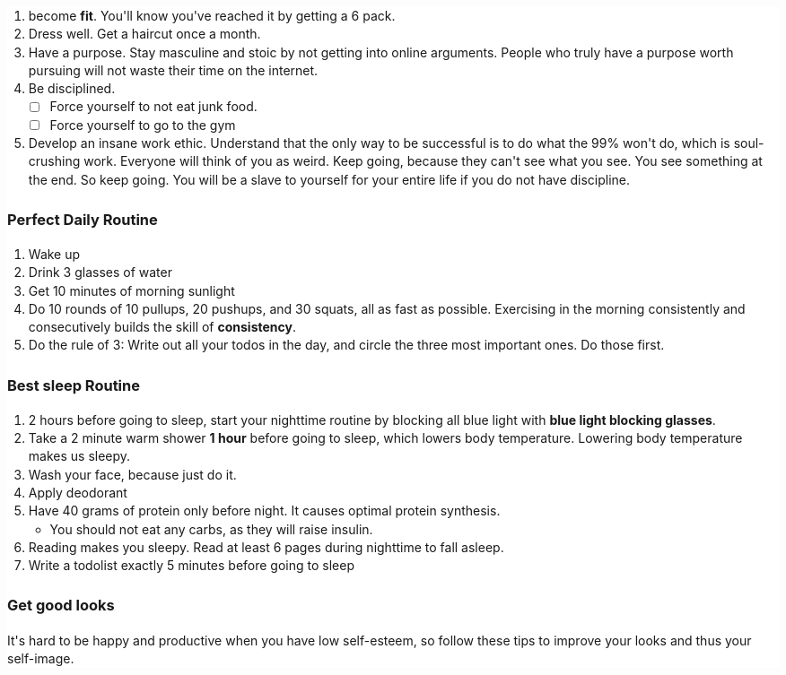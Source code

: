 1. become **fit**. You'll know you've reached it by getting a 6 pack. 
2. Dress well. Get a haircut once a month. 
3. Have a purpose. Stay masculine and stoic by not getting into online arguments. People who truly have a purpose worth pursuing will not waste their time on the internet. 
4. Be disciplined.
	 - [ ] Force yourself to not eat junk food. 
	 - [ ] Force yourself to go to the gym 
 5. Develop an insane work ethic. Understand that the only way to be successful is to do what the 99% won't do, which is soul-crushing work. Everyone will think of you as weird. Keep going, because they can't see what you see. You see something at the end. So keep going. You will be a slave to yourself for your entire life if you do not have discipline. 

### Perfect Daily Routine

1. Wake up 
2. Drink 3 glasses of water
3. Get 10 minutes of morning sunlight
4. Do 10 rounds of 10 pullups, 20 pushups, and 30 squats, all as fast as possible. Exercising in the morning consistently and consecutively builds the skill of **consistency**. 
5. Do the rule of 3: Write out all your todos in the day, and circle the three most important ones. Do those first. 

### Best sleep Routine

<div class="max-w-full my-8"><iframe width="560" height="315" src="https://www.youtube.com/embed/h49TDVnMSKo" title="YouTube video player" frameborder="0" allow="accelerometer; autoplay; clipboard-write; encrypted-media; gyroscope; picture-in-picture; web-share" allowfullscreen class="w-full aspect-video"></iframe>
</div>

1. 2 hours before going to sleep, start your nighttime routine by blocking all blue light with **blue light blocking glasses**. 
2. Take a 2 minute warm shower **1 hour** before going to sleep, which lowers body temperature. Lowering body temperature makes us sleepy. 
3. Wash your face, because just do it. 
4. Apply deodorant
5. Have 40 grams of protein only before night. It causes optimal protein synthesis. 
	- You should not eat any carbs, as they will raise insulin. 
6. Reading makes you sleepy. Read at least 6 pages during nighttime to fall asleep. 
7. Write a todolist exactly 5 minutes before going to sleep 

### Get good looks 

<div class="max-w-full my-8"><iframe width="560" height="315" src="https://www.youtube.com/embed/fMQDrhS5HaU" title="YouTube video player" frameborder="0" allow="accelerometer; autoplay; clipboard-write; encrypted-media; gyroscope; picture-in-picture; web-share" allowfullscreen class="w-full aspect-video"></iframe>
</div>


It's hard to be happy and productive when you have low self-esteem, so follow these tips to improve your looks and thus your self-image. 
